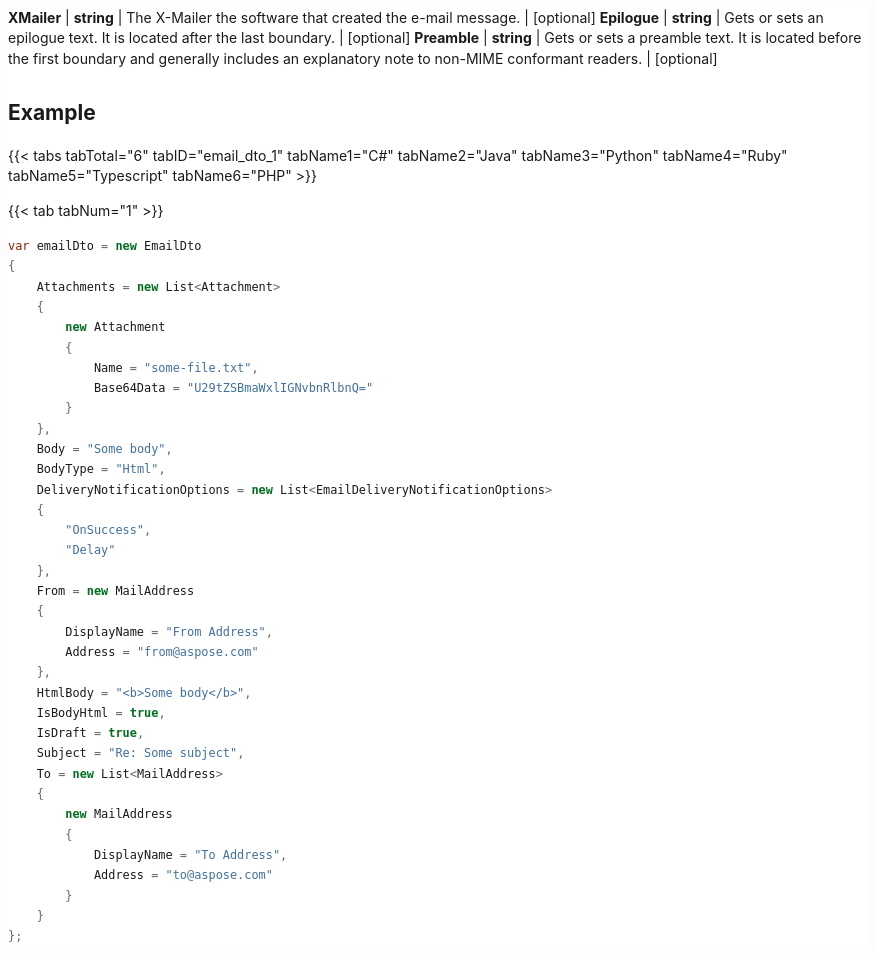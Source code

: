 **XMailer** | **string** | The X-Mailer the software that created the e-mail message.              | [optional] 
**Epilogue** | **string** | Gets or sets an epilogue text. It is located after the last boundary. | [optional] 
**Preamble** | **string** | Gets or sets a preamble text. It is located before the first boundary and generally includes an explanatory note to non-MIME conformant readers. | [optional] 


## Example

{{< tabs tabTotal="6" tabID="email_dto_1" tabName1="C#" tabName2="Java" tabName3="Python" tabName4="Ruby" tabName5="Typescript" tabName6="PHP" >}}

{{< tab tabNum="1" >}}

```csharp
var emailDto = new EmailDto
{
    Attachments = new List<Attachment>
    {
        new Attachment
        {
            Name = "some-file.txt",
            Base64Data = "U29tZSBmaWxlIGNvbnRlbnQ="
        }
    },
    Body = "Some body",
    BodyType = "Html",
    DeliveryNotificationOptions = new List<EmailDeliveryNotificationOptions>
    {
        "OnSuccess",
        "Delay"
    },
    From = new MailAddress
    {
        DisplayName = "From Address",
        Address = "from@aspose.com"
    },
    HtmlBody = "<b>Some body</b>",
    IsBodyHtml = true,
    IsDraft = true,
    Subject = "Re: Some subject",
    To = new List<MailAddress>
    {
        new MailAddress
        {
            DisplayName = "To Address",
            Address = "to@aspose.com"
        }
    }
};
```
